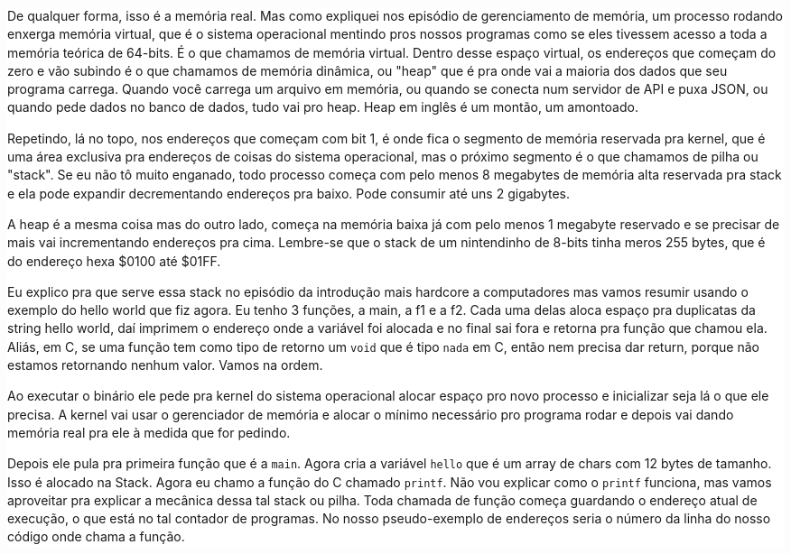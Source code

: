 







De qualquer forma, isso é a memória real. Mas como expliquei nos episódio de gerenciamento de memória, um processo rodando enxerga memória virtual, que é o sistema operacional mentindo pros nossos programas como se eles tivessem acesso a toda a memória teórica de 64-bits. É o que chamamos de memória virtual. Dentro desse espaço virtual, os endereços que começam do zero e vão subindo é o que chamamos de memória dinâmica, ou "heap" que é pra onde vai a maioria dos dados que seu programa carrega. Quando você carrega um arquivo em memória, ou quando se conecta num servidor de API e puxa JSON, ou quando pede dados no banco de dados, tudo vai pro heap. Heap em inglês é um montão, um amontoado.








Repetindo, lá no topo, nos endereços que começam com bit 1, é onde fica o segmento de memória reservada pra kernel, que é uma área exclusiva pra endereços de coisas do sistema operacional, mas o próximo segmento é o que chamamos de pilha ou "stack". Se eu não tô muito enganado, todo processo começa com pelo menos 8 megabytes de memória alta reservada pra stack e ela pode expandir decrementando endereços pra baixo. Pode consumir até uns 2 gigabytes. 






A heap é a mesma coisa mas do outro lado, começa na memória baixa já com pelo menos 1 megabyte reservado e se precisar de mais vai incrementando endereços pra cima. Lembre-se que o stack de um nintendinho de 8-bits tinha meros 255 bytes, que é do endereço hexa $0100 até $01FF.








Eu explico pra que serve essa stack no episódio da introdução mais hardcore a computadores mas vamos resumir usando o exemplo do hello world que fiz agora. Eu tenho 3 funções, a main, a f1 e a f2. Cada uma delas aloca espaço pra duplicatas da string hello world, daí imprimem o endereço onde a variável foi alocada e no final sai fora e retorna pra função que chamou ela. Aliás, em C, se uma função tem como tipo de retorno um `void` que é tipo `nada` em C, então nem precisa dar return, porque não estamos retornando nenhum valor. Vamos na ordem. 








Ao executar o binário ele pede pra kernel do sistema operacional alocar espaço pro novo processo e inicializar seja lá o que ele precisa. A kernel vai usar o gerenciador de memória e alocar o mínimo necessário pro programa rodar e depois vai dando memória real pra ele à medida que for pedindo.








Depois ele pula pra primeira função que é a `main`. Agora cria a variável `hello` que é um array de chars com 12 bytes de tamanho. Isso é alocado na Stack. Agora eu chamo a função do C chamado `printf`. Não vou explicar como o `printf` funciona, mas vamos aproveitar pra explicar a mecânica dessa tal stack ou pilha. Toda chamada de função começa guardando o endereço atual de execução, o que está no tal contador de programas. No nosso pseudo-exemplo de endereços seria o número da linha do nosso código onde chama a função.
